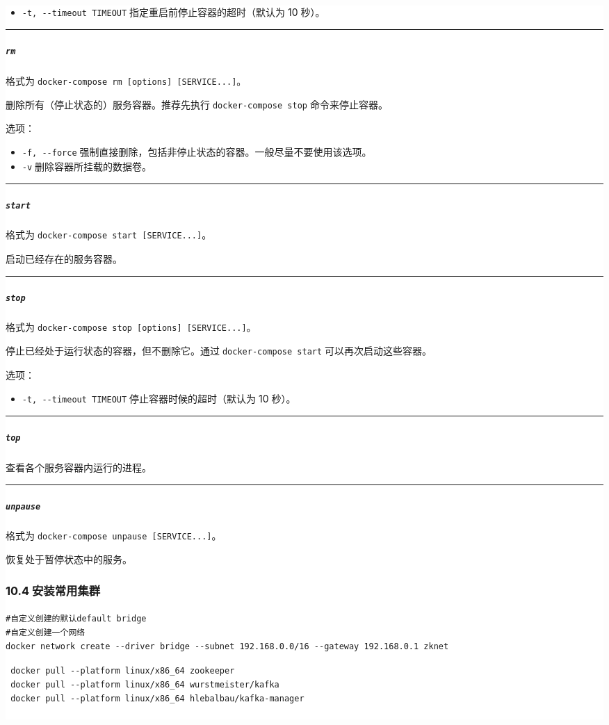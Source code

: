 - `-t, --timeout TIMEOUT` 指定重启前停止容器的超时（默认为 10 秒）。

----

##### `rm`

格式为 `docker-compose rm [options] [SERVICE...]`。

删除所有（停止状态的）服务容器。推荐先执行 `docker-compose stop` 命令来停止容器。

选项：

- `-f, --force` 强制直接删除，包括非停止状态的容器。一般尽量不要使用该选项。
- `-v` 删除容器所挂载的数据卷。

---

##### `start`

格式为 `docker-compose start [SERVICE...]`。

启动已经存在的服务容器。

----

##### `stop`

格式为 `docker-compose stop [options] [SERVICE...]`。

停止已经处于运行状态的容器，但不删除它。通过 `docker-compose start` 可以再次启动这些容器。

选项：

- `-t, --timeout TIMEOUT` 停止容器时候的超时（默认为 10 秒）。

----

##### `top`

查看各个服务容器内运行的进程。

---

##### `unpause`

格式为 `docker-compose unpause [SERVICE...]`。

恢复处于暂停状态中的服务。

### 10.4 安装常用集群

```shell
#自定义创建的默认default bridge
#自定义创建一个网络
docker network create --driver bridge --subnet 192.168.0.0/16 --gateway 192.168.0.1 zknet

```

```shell
 docker pull --platform linux/x86_64 zookeeper
 docker pull --platform linux/x86_64 wurstmeister/kafka
 docker pull --platform linux/x86_64 hlebalbau/kafka-manager
 
```
